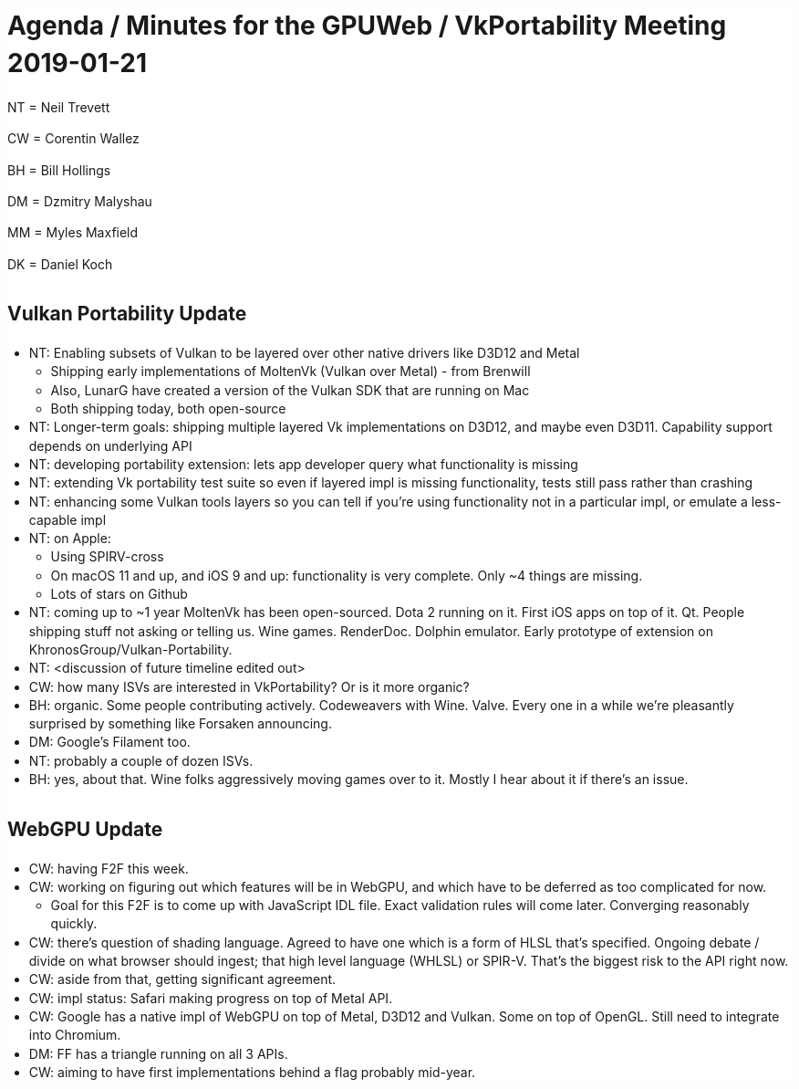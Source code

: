 

# Agenda / Minutes for the GPUWeb / VkPortability Meeting 2019-01-21

NT = Neil Trevett

CW = Corentin Wallez

BH = Bill Hollings

DM = Dzmitry Malyshau

MM = Myles Maxfield

DK = Daniel Koch


## Vulkan Portability Update



* NT: Enabling subsets of Vulkan to be layered over other native drivers like D3D12 and Metal
    * Shipping early implementations of MoltenVk (Vulkan over Metal) - from Brenwill
    * Also, LunarG have created a version of the Vulkan SDK that are running on Mac
    * Both shipping today, both open-source
* NT: Longer-term goals: shipping multiple layered Vk implementations on D3D12, and maybe even D3D11. Capability support depends on underlying API
* NT: developing portability extension: lets app developer query what functionality is missing
* NT: extending Vk portability test suite so even if layered impl is missing functionality, tests still pass rather than crashing
* NT: enhancing some Vulkan tools layers so you can tell if you’re using functionality not in a particular impl, or emulate a less-capable impl
* NT: on Apple:
    * Using SPIRV-cross
    * On macOS 11 and up, and iOS 9 and up: functionality is very complete. Only ~4 things are missing.
    * Lots of stars on Github
* NT: coming up to ~1 year MoltenVk has been open-sourced. Dota 2 running on it. First iOS apps on top of it. Qt. People shipping stuff not asking or telling us. Wine games. RenderDoc. Dolphin emulator. Early prototype of extension on KhronosGroup/Vulkan-Portability.
* NT: &lt;discussion of future timeline edited out>
* CW: how many ISVs are interested in VkPortability? Or is it more organic?
* BH: organic. Some people contributing actively. Codeweavers with Wine. Valve. Every one in a while we’re pleasantly surprised by something like Forsaken announcing.
* DM: Google’s Filament too.
* NT: probably a couple of dozen ISVs.
* BH: yes, about that. Wine folks aggressively moving games over to it. Mostly I hear about it if there’s an issue.


## WebGPU Update



* CW: having F2F this week.
* CW: working on figuring out which features will be in WebGPU, and which have to be deferred as too complicated for now.
    * Goal for this F2F is to come up with JavaScript IDL file. Exact validation rules will come later. Converging reasonably quickly.
* CW: there’s question of shading language. Agreed to have one which is a form of HLSL that’s specified. Ongoing debate / divide on what browser should ingest; that high level language (WHLSL) or SPIR-V. That’s the biggest risk to the API right now.
* CW: aside from that, getting significant agreement.
* CW: impl status: Safari making progress on top of Metal API.
* CW: Google has a native impl of WebGPU on top of Metal, D3D12 and Vulkan. Some on top of OpenGL. Still need to integrate into Chromium.
* DM: FF has a triangle running on all 3 APIs.
* CW: aiming to have first implementations behind a flag probably mid-year.